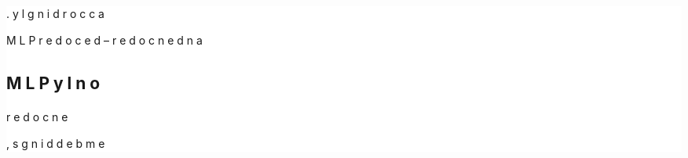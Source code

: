 .
y
l
g
n
i
d
r
o
c
c
a

M
L
P
r
e
d
o
c
e
d
–
r
e
d
o
c
n
e
d
n
a

M
L
P
y
l
n
o
-
r
e
d
o
c
n
e

,
s
g
n
i
d
d
e
b
m
e
